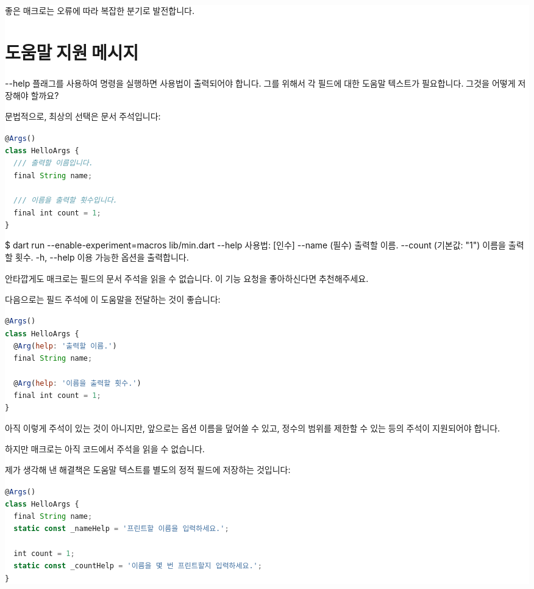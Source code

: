 좋은 매크로는 오류에 따라 복잡한 분기로 발전합니다.

<div class="content-ad"></div>

# 도움말 지원 메시지

--help 플래그를 사용하여 명령을 실행하면 사용법이 출력되어야 합니다. 그를 위해서 각 필드에 대한 도움말 텍스트가 필요합니다. 그것을 어떻게 저장해야 할까요?

문법적으로, 최상의 선택은 문서 주석입니다:

```js
@Args()
class HelloArgs {
  /// 출력할 이름입니다.
  final String name;

  /// 이름을 출력할 횟수입니다.
  final int count = 1;
}
```

<div class="content-ad"></div>


$ dart run --enable-experiment=macros lib/min.dart --help
사용법: [인수]
    --name (필수)    출력할 이름.
    --count          (기본값: "1") 이름을 출력할 횟수.
-h, --help           이용 가능한 옵션을 출력합니다.

안타깝게도 매크로는 필드의 문서 주석을 읽을 수 없습니다. 이 기능 요청을 좋아하신다면 추천해주세요.

다음으로는 필드 주석에 이 도움말을 전달하는 것이 좋습니다:

```js
@Args()
class HelloArgs {
  @Arg(help: '출력할 이름.')
  final String name;

  @Arg(help: '이름을 출력할 횟수.')
  final int count = 1;
}
```

<div class="content-ad"></div>

아직 이렇게 주석이 있는 것이 아니지만, 앞으로는 옵션 이름을 덮어쓸 수 있고, 정수의 범위를 제한할 수 있는 등의 주석이 지원되어야 합니다.

하지만 매크로는 아직 코드에서 주석을 읽을 수 없습니다.

제가 생각해 낸 해결책은 도움말 텍스트를 별도의 정적 필드에 저장하는 것입니다:

```js
@Args()
class HelloArgs {
  final String name;
  static const _nameHelp = '프린트할 이름을 입력하세요.';

  int count = 1;
  static const _countHelp = '이름을 몇 번 프린트할지 입력하세요.';
}
```
